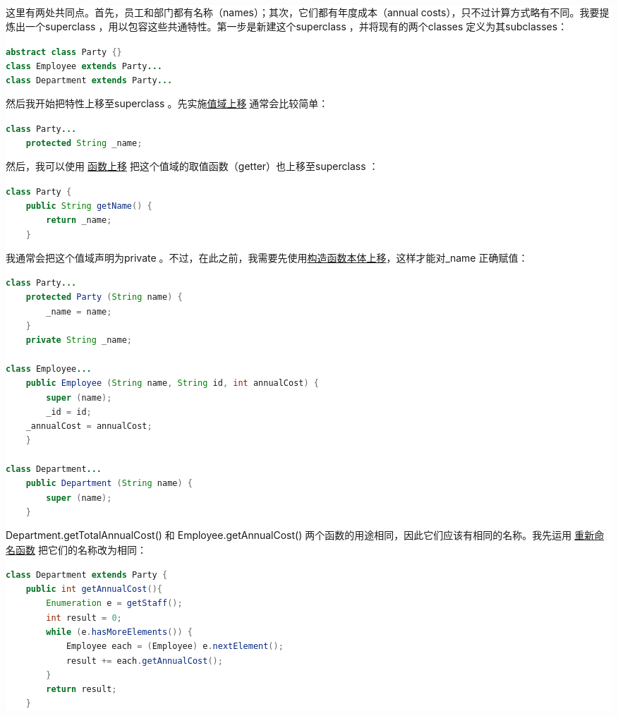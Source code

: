 
这里有两处共同点。首先，员工和部门都有名称（names）；其次，它们都有年度成本（annual costs），只不过计算方式略有不同。我要提炼出一个superclass ，用以包容这些共通特性。第一步是新建这个superclass ，并将现有的两个classes 定义为其subclasses：

```java
abstract class Party {}
class Employee extends Party...
class Department extends Party...
```    
    

然后我开始把特性上移至superclass 。先实施[值域上移](dealing-with-generalization.md#_7) 通常会比较简单：

```java
class Party...
    protected String _name;
```     
      

然后，我可以使用 [函数上移](dealing-with-generalization.md#_8) 把这个值域的取值函数（getter）也上移至superclass ：

```java
class Party {
    public String getName() {
        return _name;
    }
```      
      

我通常会把这个值域声明为private 。不过，在此之前，我需要先使用[构造函数本体上移](dealing-with-generalization.md#_6)，这样才能对_name 正确赋值：

```java
class Party...
    protected Party (String name) {
        _name = name;
    }
    private String _name;

class Employee...
    public Employee (String name, String id, int annualCost) {
        super (name);
        _id = id;
    _annualCost = annualCost;
    }

class Department...
    public Department (String name) {
        super (name);
    }
```      


Department.getTotalAnnualCost() 和 Employee.getAnnualCost() 两个函数的用途相同，因此它们应该有相同的名称。我先运用 [重新命名函数](making-method-calls-simpler.md#_9) 把它们的名称改为相同：

```java
class Department extends Party {
    public int getAnnualCost(){
        Enumeration e = getStaff();
        int result = 0;
        while (e.hasMoreElements()) {
            Employee each = (Employee) e.nextElement();
            result += each.getAnnualCost();
        }
        return result;
    }
```      
      
